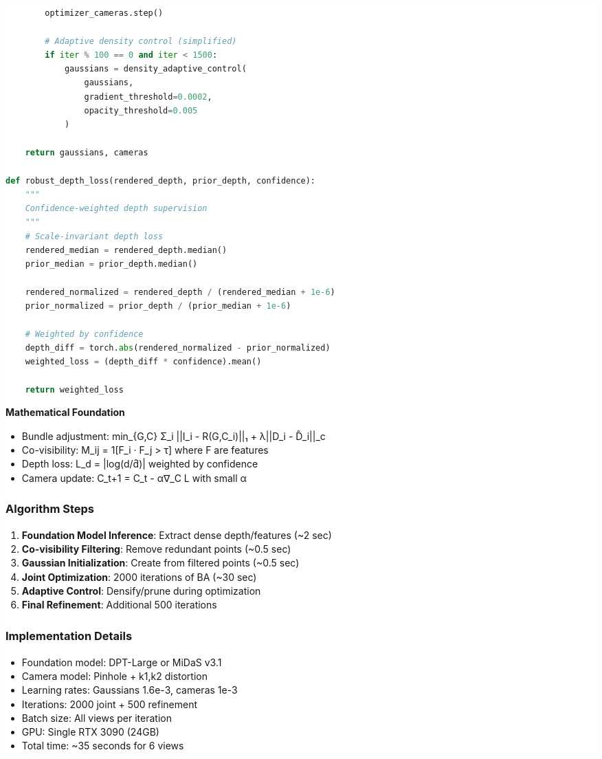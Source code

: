 ```python
        optimizer_cameras.step()
        
        # Adaptive density control (simplified)
        if iter % 100 == 0 and iter < 1500:
            gaussians = density_adaptive_control(
                gaussians,
                gradient_threshold=0.0002,
                opacity_threshold=0.005
            )
    
    return gaussians, cameras

def robust_depth_loss(rendered_depth, prior_depth, confidence):
    """
    Confidence-weighted depth supervision
    """
    # Scale-invariant depth loss
    rendered_median = rendered_depth.median()
    prior_median = prior_depth.median()
    
    rendered_normalized = rendered_depth / (rendered_median + 1e-6)
    prior_normalized = prior_depth / (prior_median + 1e-6)
    
    # Weighted by confidence
    depth_diff = torch.abs(rendered_normalized - prior_normalized)
    weighted_loss = (depth_diff * confidence).mean()
    
    return weighted_loss
```

**Mathematical Foundation**
- Bundle adjustment: min_{G,C} Σ_i ||I_i - R(G,C_i)||₁ + λ||D_i - D̂_i||_c
- Co-visibility: M_ij = 1[F_i · F_j > τ] where F are features
- Depth loss: L_d = |log(d/d̂)| weighted by confidence
- Camera update: C_t+1 = C_t - α∇_C L with small α

### Algorithm Steps
1. **Foundation Model Inference**: Extract dense depth/features (~2 sec)
2. **Co-visibility Filtering**: Remove redundant points (~0.5 sec)
3. **Gaussian Initialization**: Create from filtered points (~0.5 sec)
4. **Joint Optimization**: 2000 iterations of BA (~30 sec)
5. **Adaptive Control**: Densify/prune during optimization
6. **Final Refinement**: Additional 500 iterations

### Implementation Details
- Foundation model: DPT-Large or MiDaS v3.1
- Camera model: Pinhole + k1,k2 distortion
- Learning rates: Gaussians 1.6e-3, cameras 1e-3
- Iterations: 2000 joint + 500 refinement
- Batch size: All views per iteration
- GPU: Single RTX 3090 (24GB)
- Total time: ~35 seconds for 6 views
